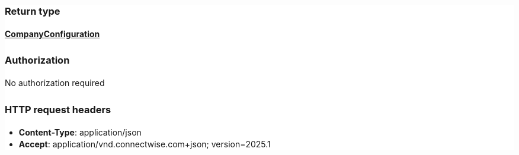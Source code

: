 ### Return type

[**CompanyConfiguration**](CompanyConfiguration.md)

### Authorization

No authorization required

### HTTP request headers

- **Content-Type**: application/json
- **Accept**: application/vnd.connectwise.com+json; version=2025.1

